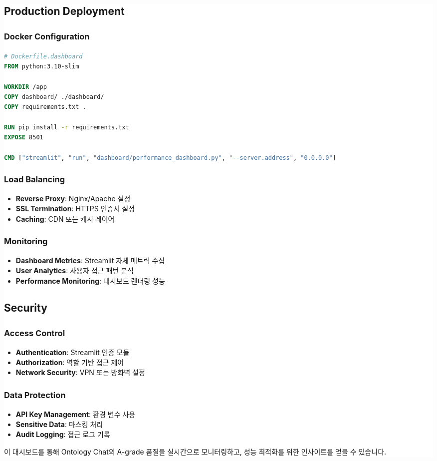 ## Production Deployment

### Docker Configuration
```dockerfile
# Dockerfile.dashboard
FROM python:3.10-slim

WORKDIR /app
COPY dashboard/ ./dashboard/
COPY requirements.txt .

RUN pip install -r requirements.txt
EXPOSE 8501

CMD ["streamlit", "run", "dashboard/performance_dashboard.py", "--server.address", "0.0.0.0"]
```

### Load Balancing
- **Reverse Proxy**: Nginx/Apache 설정
- **SSL Termination**: HTTPS 인증서 설정
- **Caching**: CDN 또는 캐시 레이어

### Monitoring
- **Dashboard Metrics**: Streamlit 자체 메트릭 수집
- **User Analytics**: 사용자 접근 패턴 분석
- **Performance Monitoring**: 대시보드 렌더링 성능

## Security

### Access Control
- **Authentication**: Streamlit 인증 모듈
- **Authorization**: 역할 기반 접근 제어
- **Network Security**: VPN 또는 방화벽 설정

### Data Protection
- **API Key Management**: 환경 변수 사용
- **Sensitive Data**: 마스킹 처리
- **Audit Logging**: 접근 로그 기록

이 대시보드를 통해 Ontology Chat의 A-grade 품질을 실시간으로 모니터링하고, 성능 최적화를 위한 인사이트를 얻을 수 있습니다.